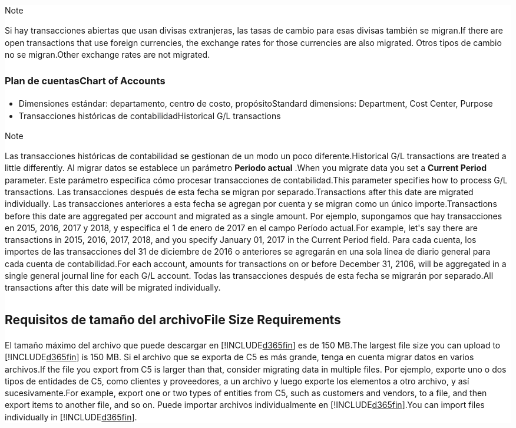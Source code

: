 > [!Note]
> <span data-ttu-id="1d4ca-158">Si hay transacciones abiertas que usan divisas extranjeras, las tasas de cambio para esas divisas también se migran.</span><span class="sxs-lookup"><span data-stu-id="1d4ca-158">If there are open transactions that use foreign currencies, the exchange rates for those currencies are also migrated.</span></span> <span data-ttu-id="1d4ca-159">Otros tipos de cambio no se migran.</span><span class="sxs-lookup"><span data-stu-id="1d4ca-159">Other exchange rates are not migrated.</span></span>

### <a name="chart-of-accounts"></a><span data-ttu-id="1d4ca-160">Plan de cuentas</span><span class="sxs-lookup"><span data-stu-id="1d4ca-160">Chart of Accounts</span></span>

* <span data-ttu-id="1d4ca-161">Dimensiones estándar: departamento, centro de costo, propósito</span><span class="sxs-lookup"><span data-stu-id="1d4ca-161">Standard dimensions: Department, Cost Center, Purpose</span></span>  
* <span data-ttu-id="1d4ca-162">Transacciones históricas de contabilidad</span><span class="sxs-lookup"><span data-stu-id="1d4ca-162">Historical G/L transactions</span></span>  

> [!Note]
> <span data-ttu-id="1d4ca-163">Las transacciones históricas de contabilidad se gestionan de un modo un poco diferente.</span><span class="sxs-lookup"><span data-stu-id="1d4ca-163">Historical G/L transactions are treated a little differently.</span></span> <span data-ttu-id="1d4ca-164">Al migrar datos se establece un parámetro **Periodo actual** .</span><span class="sxs-lookup"><span data-stu-id="1d4ca-164">When you migrate data you set a **Current Period** parameter.</span></span> <span data-ttu-id="1d4ca-165">Este parámetro especifica cómo procesar transacciones de contabilidad.</span><span class="sxs-lookup"><span data-stu-id="1d4ca-165">This parameter specifies how to process G/L transactions.</span></span> <span data-ttu-id="1d4ca-166">Las transacciones después de esta fecha se migran por separado.</span><span class="sxs-lookup"><span data-stu-id="1d4ca-166">Transactions after this date are migrated individually.</span></span> <span data-ttu-id="1d4ca-167">Las transacciones anteriores a esta fecha se agregan por cuenta y se migran como un único importe.</span><span class="sxs-lookup"><span data-stu-id="1d4ca-167">Transactions before this date are aggregated per account and migrated as a single amount.</span></span> <span data-ttu-id="1d4ca-168">Por ejemplo, supongamos que hay transacciones en 2015, 2016, 2017 y 2018, y especifica el 1 de enero de 2017 en el campo Período actual.</span><span class="sxs-lookup"><span data-stu-id="1d4ca-168">For example, let's say there are transactions in 2015, 2016, 2017, 2018, and you specify January 01, 2017 in the Current Period field.</span></span> <span data-ttu-id="1d4ca-169">Para cada cuenta, los importes de las transacciones del 31 de diciembre de 2016 o anteriores se agregarán en una sola línea de diario general para cada cuenta de contabilidad.</span><span class="sxs-lookup"><span data-stu-id="1d4ca-169">For each account, amounts for transactions on or before December 31, 2106, will be aggregated in a single general journal line for each G/L account.</span></span> <span data-ttu-id="1d4ca-170">Todas las transacciones después de esta fecha se migrarán por separado.</span><span class="sxs-lookup"><span data-stu-id="1d4ca-170">All transactions after this date will be migrated individually.</span></span>

## <a name="file-size-requirements"></a><span data-ttu-id="1d4ca-171">Requisitos de tamaño del archivo</span><span class="sxs-lookup"><span data-stu-id="1d4ca-171">File Size Requirements</span></span>

<span data-ttu-id="1d4ca-172">El tamaño máximo del archivo que puede descargar en [!INCLUDE[d365fin](includes/d365fin_md.md)] es de 150 MB.</span><span class="sxs-lookup"><span data-stu-id="1d4ca-172">The largest file size you can upload to [!INCLUDE[d365fin](includes/d365fin_md.md)] is 150 MB.</span></span> <span data-ttu-id="1d4ca-173">Si el archivo que se exporta de C5 es más grande, tenga en cuenta migrar datos en varios archivos.</span><span class="sxs-lookup"><span data-stu-id="1d4ca-173">If the file you export from C5 is larger than that, consider migrating data in multiple files.</span></span> <span data-ttu-id="1d4ca-174">Por ejemplo, exporte uno o dos tipos de entidades de C5, como clientes y proveedores, a un archivo y luego exporte los elementos a otro archivo, y así sucesivamente.</span><span class="sxs-lookup"><span data-stu-id="1d4ca-174">For example, export one or two types of entities from C5, such as customers and vendors, to a file, and then export items to another file, and so on.</span></span> <span data-ttu-id="1d4ca-175">Puede importar archivos individualmente en [!INCLUDE[d365fin](includes/d365fin_md.md)].</span><span class="sxs-lookup"><span data-stu-id="1d4ca-175">You can import files individually in [!INCLUDE[d365fin](includes/d365fin_md.md)].</span></span>
